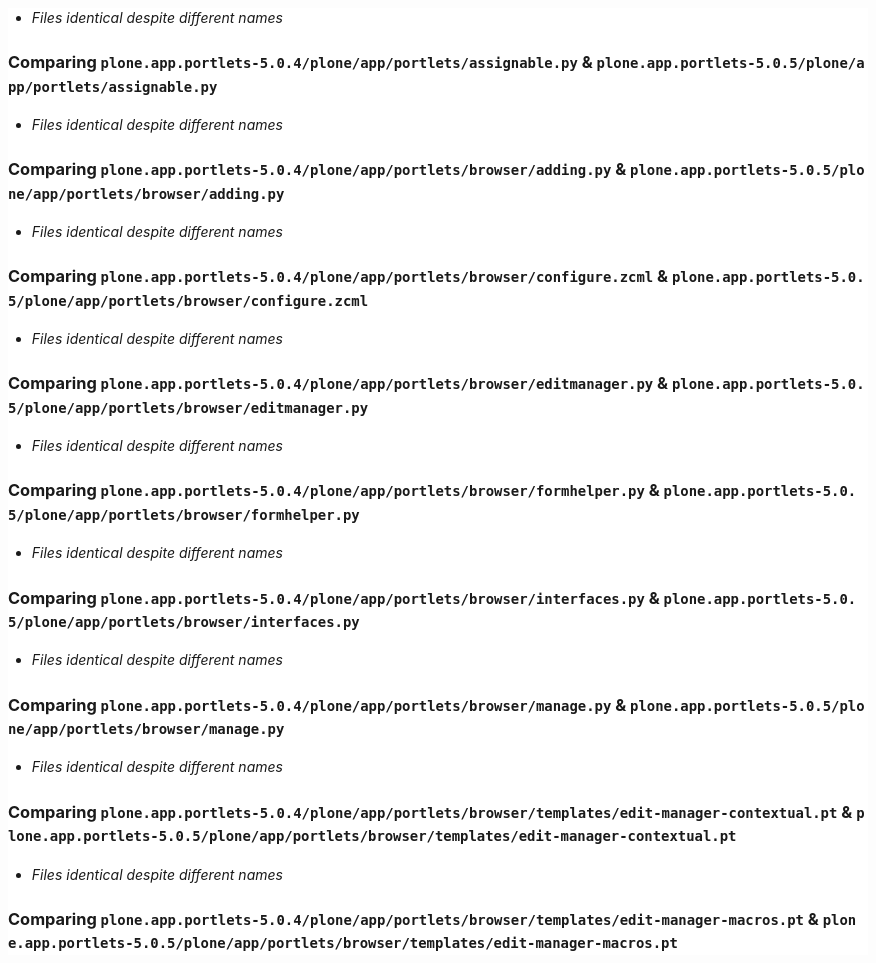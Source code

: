  * *Files identical despite different names*

### Comparing `plone.app.portlets-5.0.4/plone/app/portlets/assignable.py` & `plone.app.portlets-5.0.5/plone/app/portlets/assignable.py`

 * *Files identical despite different names*

### Comparing `plone.app.portlets-5.0.4/plone/app/portlets/browser/adding.py` & `plone.app.portlets-5.0.5/plone/app/portlets/browser/adding.py`

 * *Files identical despite different names*

### Comparing `plone.app.portlets-5.0.4/plone/app/portlets/browser/configure.zcml` & `plone.app.portlets-5.0.5/plone/app/portlets/browser/configure.zcml`

 * *Files identical despite different names*

### Comparing `plone.app.portlets-5.0.4/plone/app/portlets/browser/editmanager.py` & `plone.app.portlets-5.0.5/plone/app/portlets/browser/editmanager.py`

 * *Files identical despite different names*

### Comparing `plone.app.portlets-5.0.4/plone/app/portlets/browser/formhelper.py` & `plone.app.portlets-5.0.5/plone/app/portlets/browser/formhelper.py`

 * *Files identical despite different names*

### Comparing `plone.app.portlets-5.0.4/plone/app/portlets/browser/interfaces.py` & `plone.app.portlets-5.0.5/plone/app/portlets/browser/interfaces.py`

 * *Files identical despite different names*

### Comparing `plone.app.portlets-5.0.4/plone/app/portlets/browser/manage.py` & `plone.app.portlets-5.0.5/plone/app/portlets/browser/manage.py`

 * *Files identical despite different names*

### Comparing `plone.app.portlets-5.0.4/plone/app/portlets/browser/templates/edit-manager-contextual.pt` & `plone.app.portlets-5.0.5/plone/app/portlets/browser/templates/edit-manager-contextual.pt`

 * *Files identical despite different names*

### Comparing `plone.app.portlets-5.0.4/plone/app/portlets/browser/templates/edit-manager-macros.pt` & `plone.app.portlets-5.0.5/plone/app/portlets/browser/templates/edit-manager-macros.pt`
